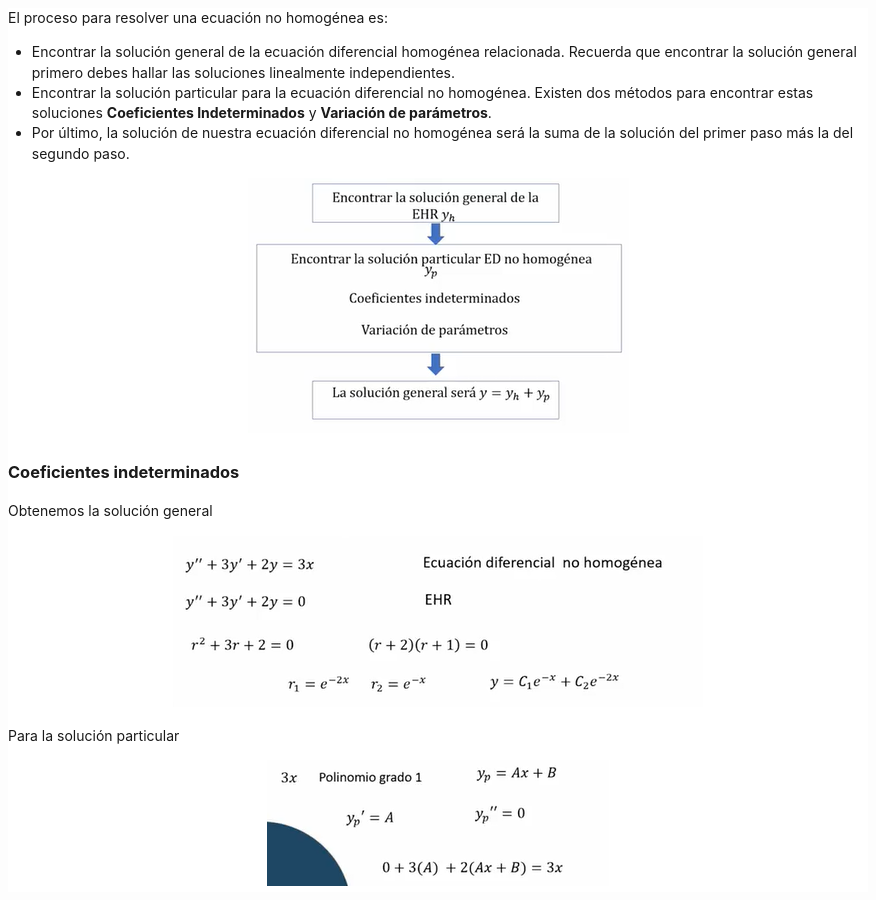 El proceso para resolver una ecuación no homogénea es:

* Encontrar la solución general de la ecuación diferencial homogénea relacionada. Recuerda que encontrar la solución general primero debes hallar las soluciones linealmente independientes.
* Encontrar la solución particular para la ecuación diferencial no homogénea. Existen dos métodos para encontrar estas soluciones **Coeficientes Indeterminados** y **Variación de parámetros**.
* Por último, la solución de nuestra ecuación diferencial no homogénea será la suma de la solución del primer paso más la del segundo paso.

<div align="center">
  <img src="img/151.png">
</div>

### Coeficientes indeterminados

Obtenemos la solución general

<div align="center">
  <img src="img/152.png">
</div>

Para la solución particular

<div align="center">
  <img src="img/153.png">
</div>
